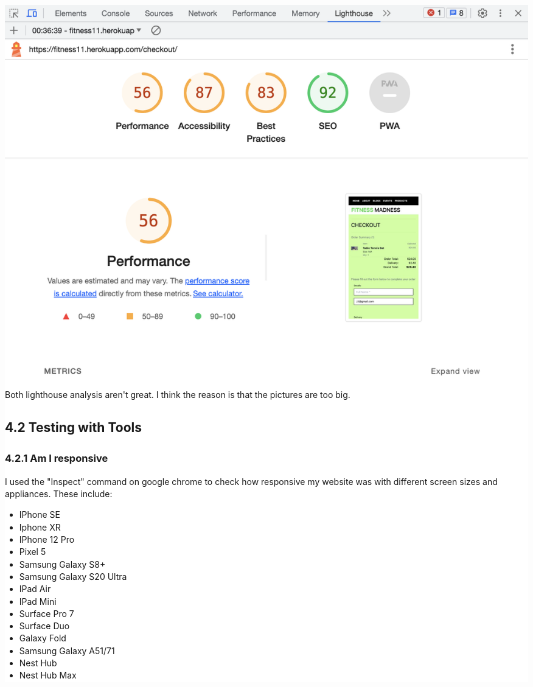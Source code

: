 ![Lighthouse 7](assets/testing/lighthouse-mob.png)

Both lighthouse analysis aren't great. I think the reason is that the pictures are too big.

## 4.2 Testing with Tools

### 4.2.1 Am I responsive

I used the "Inspect" command on google chrome to check how responsive my website was with different screen sizes and appliances. These include:

- IPhone SE
- Iphone XR
- IPhone 12 Pro
- Pixel 5
- Samsung Galaxy S8+
- Samsung Galaxy S20 Ultra
- IPad Air
- IPad Mini
- Surface Pro 7
- Surface Duo
- Galaxy Fold
- Samsung Galaxy A51/71
- Nest Hub
- Nest Hub Max
